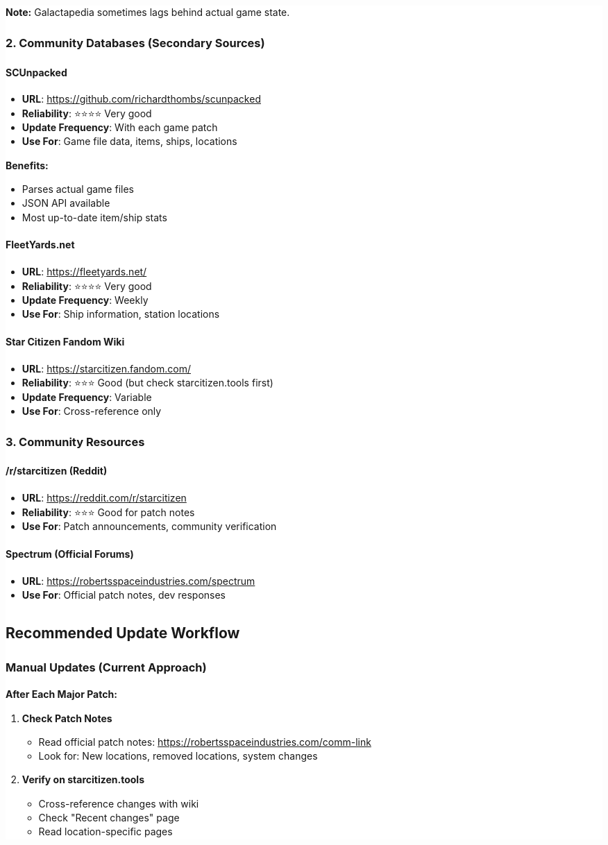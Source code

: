 **Note:** Galactapedia sometimes lags behind actual game state.

### 2. Community Databases (Secondary Sources)

#### SCUnpacked
- **URL**: https://github.com/richardthombs/scunpacked
- **Reliability**: ⭐⭐⭐⭐ Very good
- **Update Frequency**: With each game patch
- **Use For**: Game file data, items, ships, locations

**Benefits:**
- Parses actual game files
- JSON API available
- Most up-to-date item/ship stats

#### FleetYards.net
- **URL**: https://fleetyards.net/
- **Reliability**: ⭐⭐⭐⭐ Very good
- **Update Frequency**: Weekly
- **Use For**: Ship information, station locations

#### Star Citizen Fandom Wiki
- **URL**: https://starcitizen.fandom.com/
- **Reliability**: ⭐⭐⭐ Good (but check starcitizen.tools first)
- **Update Frequency**: Variable
- **Use For**: Cross-reference only

### 3. Community Resources

#### /r/starcitizen (Reddit)
- **URL**: https://reddit.com/r/starcitizen
- **Reliability**: ⭐⭐⭐ Good for patch notes
- **Use For**: Patch announcements, community verification

#### Spectrum (Official Forums)
- **URL**: https://robertsspaceindustries.com/spectrum
- **Use For**: Official patch notes, dev responses

## Recommended Update Workflow

### Manual Updates (Current Approach)

**After Each Major Patch:**

1. **Check Patch Notes**
   - Read official patch notes: https://robertsspaceindustries.com/comm-link
   - Look for: New locations, removed locations, system changes

2. **Verify on starcitizen.tools**
   - Cross-reference changes with wiki
   - Check "Recent changes" page
   - Read location-specific pages

